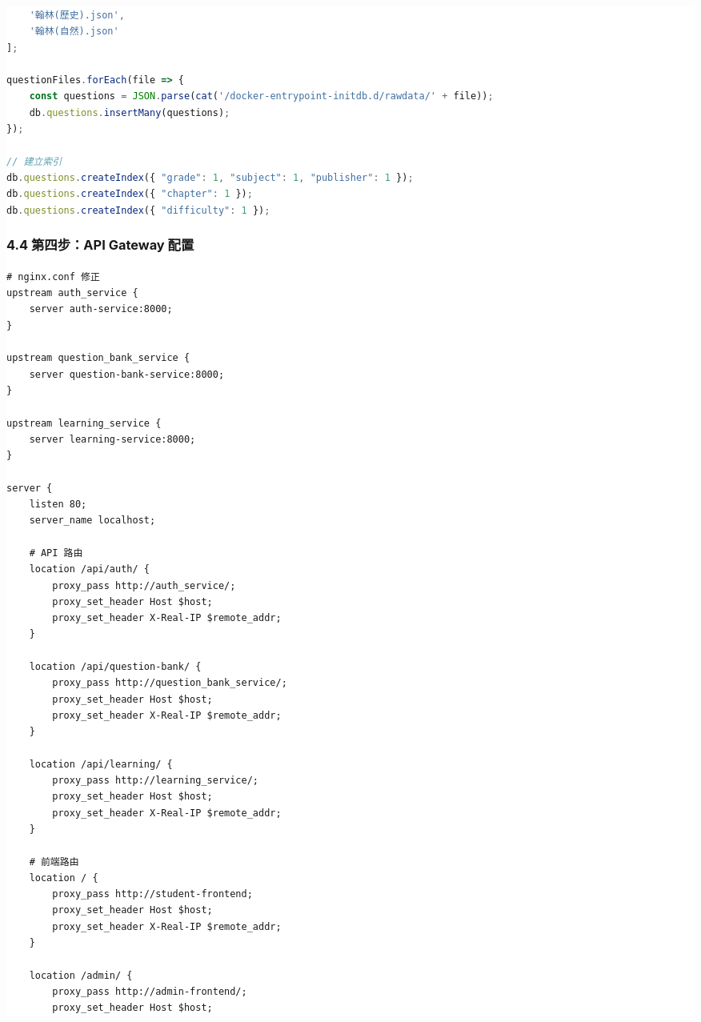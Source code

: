 ```javascript
    '翰林(歷史).json',
    '翰林(自然).json'
];

questionFiles.forEach(file => {
    const questions = JSON.parse(cat('/docker-entrypoint-initdb.d/rawdata/' + file));
    db.questions.insertMany(questions);
});

// 建立索引
db.questions.createIndex({ "grade": 1, "subject": 1, "publisher": 1 });
db.questions.createIndex({ "chapter": 1 });
db.questions.createIndex({ "difficulty": 1 });
```

### 4.4 第四步：API Gateway 配置
```nginx
# nginx.conf 修正
upstream auth_service {
    server auth-service:8000;
}

upstream question_bank_service {
    server question-bank-service:8000;
}

upstream learning_service {
    server learning-service:8000;
}

server {
    listen 80;
    server_name localhost;

    # API 路由
    location /api/auth/ {
        proxy_pass http://auth_service/;
        proxy_set_header Host $host;
        proxy_set_header X-Real-IP $remote_addr;
    }

    location /api/question-bank/ {
        proxy_pass http://question_bank_service/;
        proxy_set_header Host $host;
        proxy_set_header X-Real-IP $remote_addr;
    }

    location /api/learning/ {
        proxy_pass http://learning_service/;
        proxy_set_header Host $host;
        proxy_set_header X-Real-IP $remote_addr;
    }

    # 前端路由
    location / {
        proxy_pass http://student-frontend;
        proxy_set_header Host $host;
        proxy_set_header X-Real-IP $remote_addr;
    }

    location /admin/ {
        proxy_pass http://admin-frontend/;
        proxy_set_header Host $host;
```